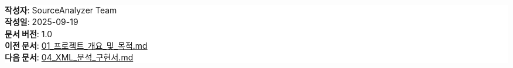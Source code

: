 
**작성자**: SourceAnalyzer Team  
**작성일**: 2025-09-19  
**문서 버전**: 1.0  
**이전 문서**: [01_프로젝트_개요_및_목적.md](./01_프로젝트_개요_및_목적.md)  
**다음 문서**: [04_XML_분석_구현서.md](./04_XML_분석_구현서.md)
